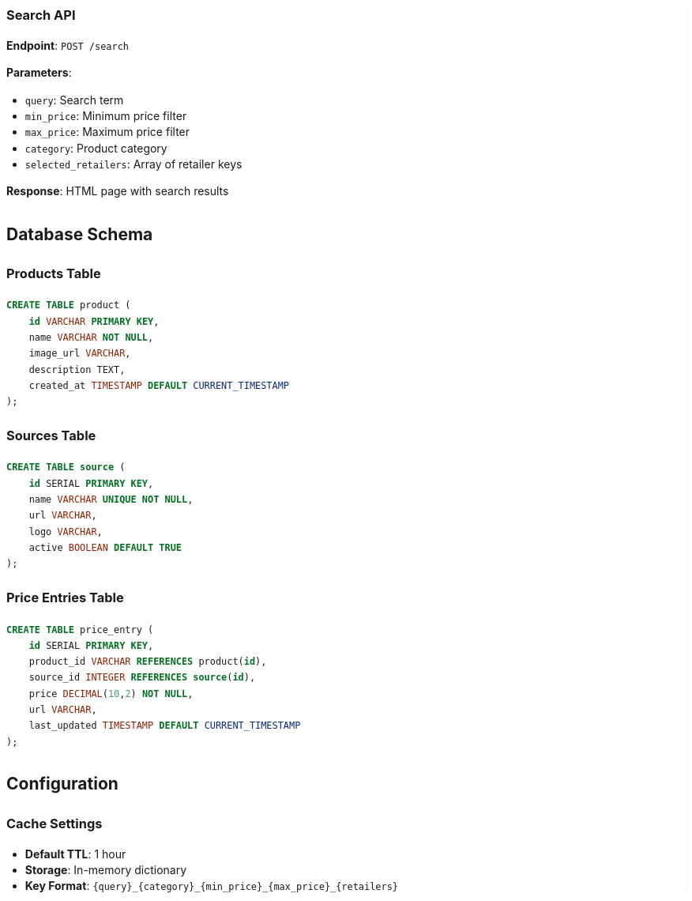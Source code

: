 ### Search API
**Endpoint**: `POST /search`

**Parameters**:
- `query`: Search term
- `min_price`: Minimum price filter
- `max_price`: Maximum price filter
- `category`: Product category
- `selected_retailers`: Array of retailer keys

**Response**: HTML page with search results

## Database Schema

### Products Table
```sql
CREATE TABLE product (
    id VARCHAR PRIMARY KEY,
    name VARCHAR NOT NULL,
    image_url VARCHAR,
    description TEXT,
    created_at TIMESTAMP DEFAULT CURRENT_TIMESTAMP
);
```

### Sources Table
```sql
CREATE TABLE source (
    id SERIAL PRIMARY KEY,
    name VARCHAR UNIQUE NOT NULL,
    url VARCHAR,
    logo VARCHAR,
    active BOOLEAN DEFAULT TRUE
);
```

### Price Entries Table
```sql
CREATE TABLE price_entry (
    id SERIAL PRIMARY KEY,
    product_id VARCHAR REFERENCES product(id),
    source_id INTEGER REFERENCES source(id),
    price DECIMAL(10,2) NOT NULL,
    url VARCHAR,
    last_updated TIMESTAMP DEFAULT CURRENT_TIMESTAMP
);
```

## Configuration

### Cache Settings
- **Default TTL**: 1 hour
- **Storage**: In-memory dictionary
- **Key Format**: `{query}_{category}_{min_price}_{max_price}_{retailers}`
